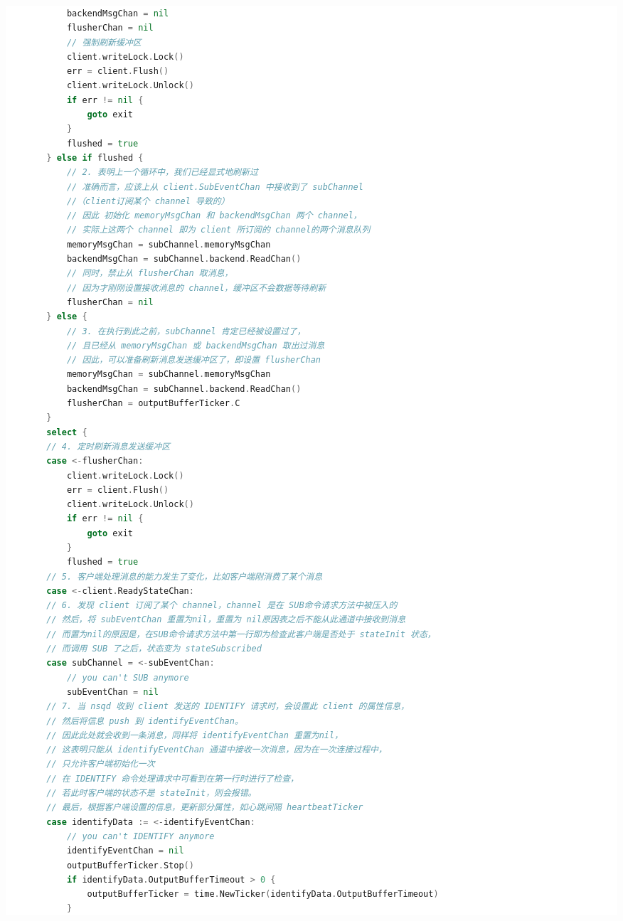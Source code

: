 ```go
			backendMsgChan = nil
			flusherChan = nil
			// 强制刷新缓冲区
			client.writeLock.Lock()
			err = client.Flush()
			client.writeLock.Unlock()
			if err != nil {
				goto exit
			}
			flushed = true
		} else if flushed {
			// 2. 表明上一个循环中，我们已经显式地刷新过
			// 准确而言，应该上从 client.SubEventChan 中接收到了 subChannel
            //（client订阅某个 channel 导致的）
			// 因此 初始化 memoryMsgChan 和 backendMsgChan 两个 channel，
            // 实际上这两个 channel 即为 client 所订阅的 channel的两个消息队列
			memoryMsgChan = subChannel.memoryMsgChan
			backendMsgChan = subChannel.backend.ReadChan()
			// 同时，禁止从 flusherChan 取消息，
            // 因为才刚刚设置接收消息的 channel，缓冲区不会数据等待刷新
			flusherChan = nil
		} else {
			// 3. 在执行到此之前，subChannel 肯定已经被设置过了，
            // 且已经从 memoryMsgChan 或 backendMsgChan 取出过消息
			// 因此，可以准备刷新消息发送缓冲区了，即设置 flusherChan
			memoryMsgChan = subChannel.memoryMsgChan
			backendMsgChan = subChannel.backend.ReadChan()
			flusherChan = outputBufferTicker.C
		}
		select {
		// 4. 定时刷新消息发送缓冲区
		case <-flusherChan:
			client.writeLock.Lock()
			err = client.Flush()
			client.writeLock.Unlock()
			if err != nil {
				goto exit
			}
			flushed = true
		// 5. 客户端处理消息的能力发生了变化，比如客户端刚消费了某个消息
		case <-client.ReadyStateChan:
		// 6. 发现 client 订阅了某个 channel，channel 是在 SUB命令请求方法中被压入的
		// 然后，将 subEventChan 重置为nil，重置为 nil原因表之后不能从此通道中接收到消息
		// 而置为nil的原因是，在SUB命令请求方法中第一行即为检查此客户端是否处于 stateInit 状态，
        // 而调用 SUB 了之后，状态变为 stateSubscribed
		case subChannel = <-subEventChan:
			// you can't SUB anymore
			subEventChan = nil
		// 7. 当 nsqd 收到 client 发送的 IDENTIFY 请求时，会设置此 client 的属性信息，
        // 然后将信息 push 到	identifyEventChan。
		// 因此此处就会收到一条消息，同样将 identifyEventChan 重置为nil，
		// 这表明只能从 identifyEventChan 通道中接收一次消息，因为在一次连接过程中，
        // 只允许客户端初始化一次
		// 在 IDENTIFY 命令处理请求中可看到在第一行时进行了检查，
        // 若此时客户端的状态不是 stateInit，则会报错。
		// 最后，根据客户端设置的信息，更新部分属性，如心跳间隔 heartbeatTicker
		case identifyData := <-identifyEventChan:
			// you can't IDENTIFY anymore
			identifyEventChan = nil
			outputBufferTicker.Stop()
			if identifyData.OutputBufferTimeout > 0 {
				outputBufferTicker = time.NewTicker(identifyData.OutputBufferTimeout)
			}
```